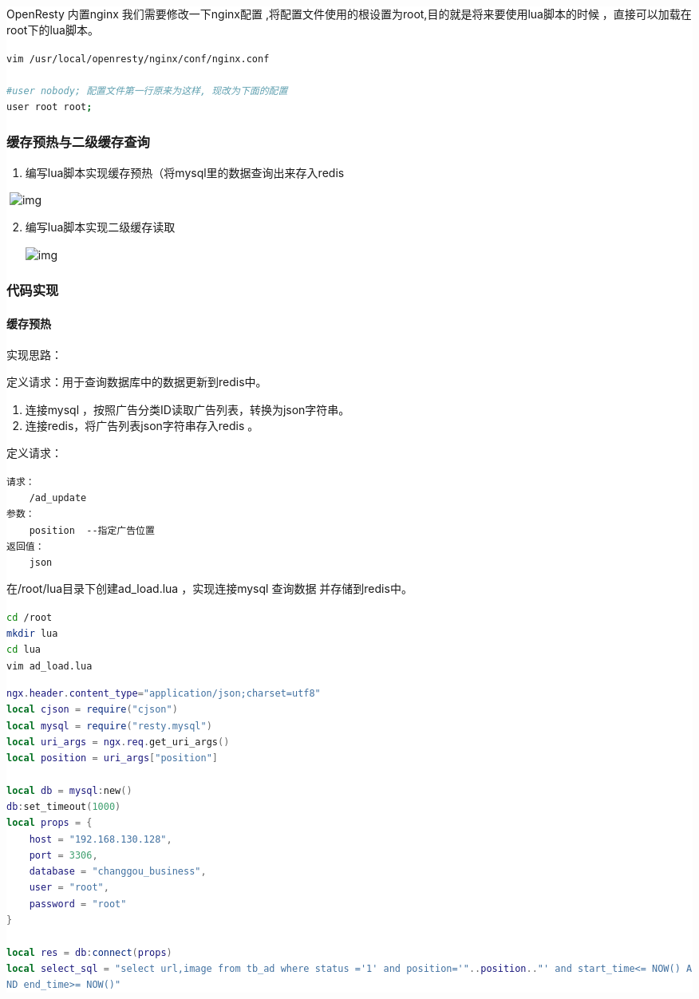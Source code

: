 OpenResty 内置nginx 我们需要修改一下nginx配置 ,将配置文件使用的根设置为root,目的就是将来要使用lua脚本的时候 ，直接可以加载在root下的lua脚本。

```sh
vim /usr/local/openresty/nginx/conf/nginx.conf

#user nobody; 配置文件第一行原来为这样, 现改为下面的配置
user root root;
```

### 缓存预热与二级缓存查询

1. 编写lua脚本实现缓存预热（将mysql里的数据查询出来存入redis

​	![img](https://cdn.jsdelivr.net/gh/Iekrwh/images/md-images/5-3.png)

2. 编写lua脚本实现二级缓存读取

   ![img](https://cdn.jsdelivr.net/gh/Iekrwh/images/md-images/5-4.png)

### 代码实现

#### 缓存预热

实现思路：

定义请求：用于查询数据库中的数据更新到redis中。

1. 连接mysql ，按照广告分类ID读取广告列表，转换为json字符串。
2. 连接redis，将广告列表json字符串存入redis 。

定义请求：

```
请求：
    /ad_update
参数：
    position  --指定广告位置
返回值：
    json
```

在/root/lua目录下创建ad_load.lua ，实现连接mysql 查询数据 并存储到redis中。

```sh
cd /root
mkdir lua
cd lua
vim ad_load.lua
```

```lua
ngx.header.content_type="application/json;charset=utf8"
local cjson = require("cjson")
local mysql = require("resty.mysql")
local uri_args = ngx.req.get_uri_args()
local position = uri_args["position"]

local db = mysql:new()
db:set_timeout(1000)  
local props = {  
    host = "192.168.130.128",  
    port = 3306,  
    database = "changgou_business",  
    user = "root",  
    password = "root"  
}

local res = db:connect(props)  
local select_sql = "select url,image from tb_ad where status ='1' and position='"..position.."' and start_time<= NOW() AND end_time>= NOW()"  
```